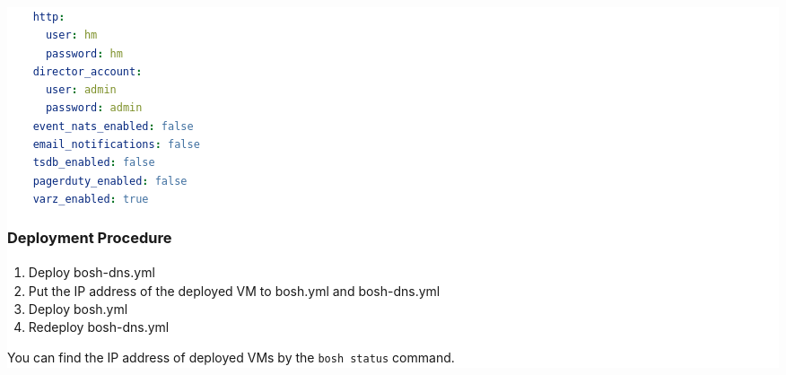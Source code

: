 ```yaml
    http:
      user: hm
      password: hm
    director_account:
      user: admin
      password: admin
    event_nats_enabled: false
    email_notifications: false
    tsdb_enabled: false
    pagerduty_enabled: false
    varz_enabled: true
```

### Deployment Procedure

1. Deploy bosh-dns.yml
2. Put the IP address of the deployed VM to bosh.yml and bosh-dns.yml
3. Deploy bosh.yml
4. Redeploy bosh-dns.yml

You can find the IP address of deployed VMs by the `bosh status` command.
